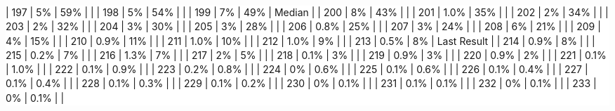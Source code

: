 | 197 | 5% | 59% |  |
| 198 | 5% | 54% |  |
| 199 | 7% | 49% | Median |
| 200 | 8% | 43% |  |
| 201 | 1.0% | 35% |  |
| 202 | 2% | 34% |  |
| 203 | 2% | 32% |  |
| 204 | 3% | 30% |  |
| 205 | 3% | 28% |  |
| 206 | 0.8% | 25% |  |
| 207 | 3% | 24% |  |
| 208 | 6% | 21% |  |
| 209 | 4% | 15% |  |
| 210 | 0.9% | 11% |  |
| 211 | 1.0% | 10% |  |
| 212 | 1.0% | 9% |  |
| 213 | 0.5% | 8% | Last Result |
| 214 | 0.9% | 8% |  |
| 215 | 0.2% | 7% |  |
| 216 | 1.3% | 7% |  |
| 217 | 2% | 5% |  |
| 218 | 0.1% | 3% |  |
| 219 | 0.9% | 3% |  |
| 220 | 0.9% | 2% |  |
| 221 | 0.1% | 1.0% |  |
| 222 | 0.1% | 0.9% |  |
| 223 | 0.2% | 0.8% |  |
| 224 | 0% | 0.6% |  |
| 225 | 0.1% | 0.6% |  |
| 226 | 0.1% | 0.4% |  |
| 227 | 0.1% | 0.4% |  |
| 228 | 0.1% | 0.3% |  |
| 229 | 0.1% | 0.2% |  |
| 230 | 0% | 0.1% |  |
| 231 | 0.1% | 0.1% |  |
| 232 | 0% | 0.1% |  |
| 233 | 0% | 0.1% |  |
